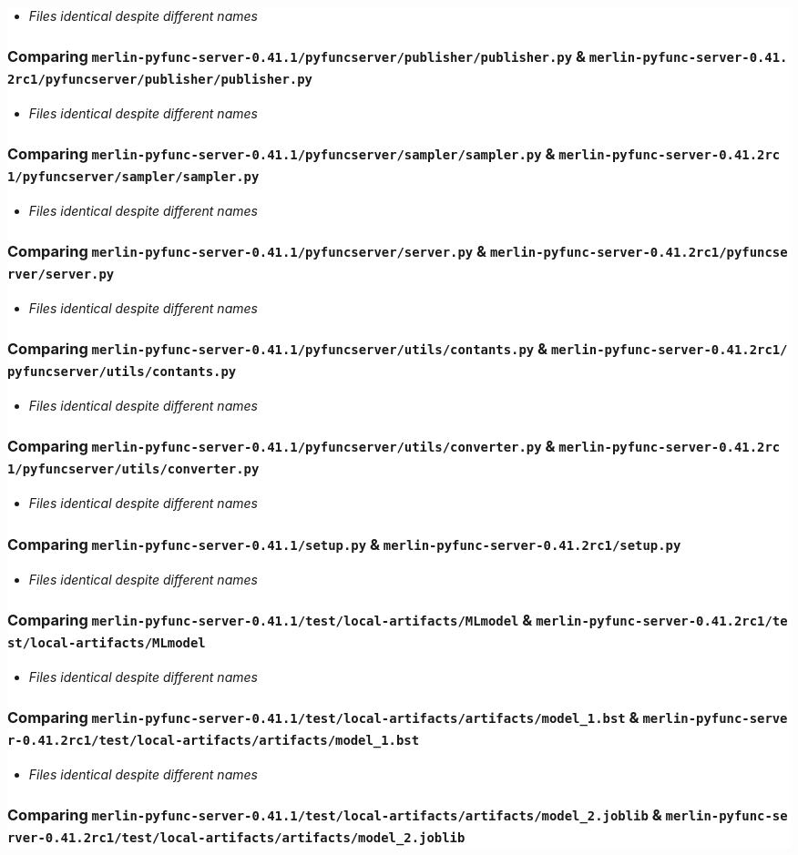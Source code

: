  * *Files identical despite different names*

### Comparing `merlin-pyfunc-server-0.41.1/pyfuncserver/publisher/publisher.py` & `merlin-pyfunc-server-0.41.2rc1/pyfuncserver/publisher/publisher.py`

 * *Files identical despite different names*

### Comparing `merlin-pyfunc-server-0.41.1/pyfuncserver/sampler/sampler.py` & `merlin-pyfunc-server-0.41.2rc1/pyfuncserver/sampler/sampler.py`

 * *Files identical despite different names*

### Comparing `merlin-pyfunc-server-0.41.1/pyfuncserver/server.py` & `merlin-pyfunc-server-0.41.2rc1/pyfuncserver/server.py`

 * *Files identical despite different names*

### Comparing `merlin-pyfunc-server-0.41.1/pyfuncserver/utils/contants.py` & `merlin-pyfunc-server-0.41.2rc1/pyfuncserver/utils/contants.py`

 * *Files identical despite different names*

### Comparing `merlin-pyfunc-server-0.41.1/pyfuncserver/utils/converter.py` & `merlin-pyfunc-server-0.41.2rc1/pyfuncserver/utils/converter.py`

 * *Files identical despite different names*

### Comparing `merlin-pyfunc-server-0.41.1/setup.py` & `merlin-pyfunc-server-0.41.2rc1/setup.py`

 * *Files identical despite different names*

### Comparing `merlin-pyfunc-server-0.41.1/test/local-artifacts/MLmodel` & `merlin-pyfunc-server-0.41.2rc1/test/local-artifacts/MLmodel`

 * *Files identical despite different names*

### Comparing `merlin-pyfunc-server-0.41.1/test/local-artifacts/artifacts/model_1.bst` & `merlin-pyfunc-server-0.41.2rc1/test/local-artifacts/artifacts/model_1.bst`

 * *Files identical despite different names*

### Comparing `merlin-pyfunc-server-0.41.1/test/local-artifacts/artifacts/model_2.joblib` & `merlin-pyfunc-server-0.41.2rc1/test/local-artifacts/artifacts/model_2.joblib`
